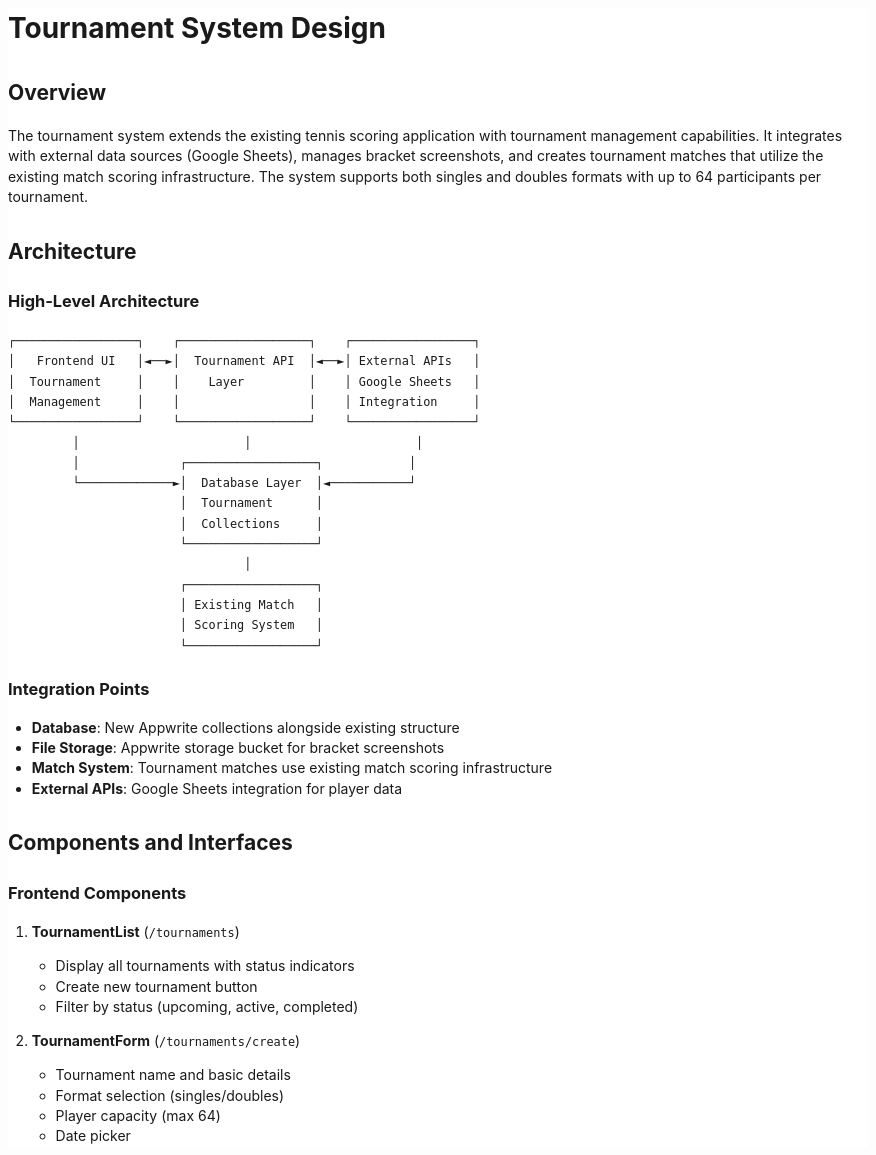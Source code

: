 # Tournament System Design

## Overview

The tournament system extends the existing tennis scoring application with tournament management capabilities. It integrates with external data sources (Google Sheets), manages bracket screenshots, and creates tournament matches that utilize the existing match scoring infrastructure. The system supports both singles and doubles formats with up to 64 participants per tournament.

## Architecture

### High-Level Architecture
```
┌─────────────────┐    ┌──────────────────┐    ┌─────────────────┐
│   Frontend UI   │◄──►│  Tournament API  │◄──►│ External APIs   │
│  Tournament     │    │    Layer         │    │ Google Sheets   │
│  Management     │    │                  │    │ Integration     │
└─────────────────┘    └──────────────────┘    └─────────────────┘
         │                       │                       │
         │              ┌──────────────────┐            │
         └─────────────►│  Database Layer  │◄───────────┘
                        │  Tournament      │
                        │  Collections     │
                        └──────────────────┘
                                 │
                        ┌──────────────────┐
                        │ Existing Match   │
                        │ Scoring System   │
                        └──────────────────┘
```

### Integration Points
- **Database**: New Appwrite collections alongside existing structure
- **File Storage**: Appwrite storage bucket for bracket screenshots
- **Match System**: Tournament matches use existing match scoring infrastructure
- **External APIs**: Google Sheets integration for player data

## Components and Interfaces

### Frontend Components
1. **TournamentList** (`/tournaments`)
   - Display all tournaments with status indicators
   - Create new tournament button
   - Filter by status (upcoming, active, completed)

2. **TournamentForm** (`/tournaments/create`)
   - Tournament name and basic details
   - Format selection (singles/doubles)
   - Player capacity (max 64)
   - Date picker
